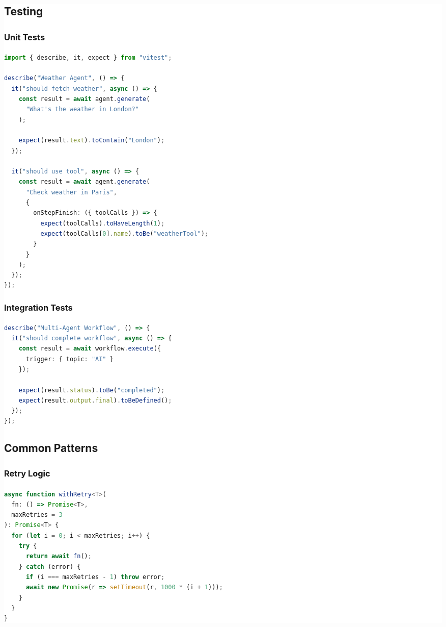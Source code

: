 ## Testing

### Unit Tests

```typescript
import { describe, it, expect } from "vitest";

describe("Weather Agent", () => {
  it("should fetch weather", async () => {
    const result = await agent.generate(
      "What's the weather in London?"
    );
    
    expect(result.text).toContain("London");
  });
  
  it("should use tool", async () => {
    const result = await agent.generate(
      "Check weather in Paris",
      {
        onStepFinish: ({ toolCalls }) => {
          expect(toolCalls).toHaveLength(1);
          expect(toolCalls[0].name).toBe("weatherTool");
        }
      }
    );
  });
});
```

### Integration Tests

```typescript
describe("Multi-Agent Workflow", () => {
  it("should complete workflow", async () => {
    const result = await workflow.execute({
      trigger: { topic: "AI" }
    });
    
    expect(result.status).toBe("completed");
    expect(result.output.final).toBeDefined();
  });
});
```

## Common Patterns

### Retry Logic

```typescript
async function withRetry<T>(
  fn: () => Promise<T>,
  maxRetries = 3
): Promise<T> {
  for (let i = 0; i < maxRetries; i++) {
    try {
      return await fn();
    } catch (error) {
      if (i === maxRetries - 1) throw error;
      await new Promise(r => setTimeout(r, 1000 * (i + 1)));
    }
  }
}
```